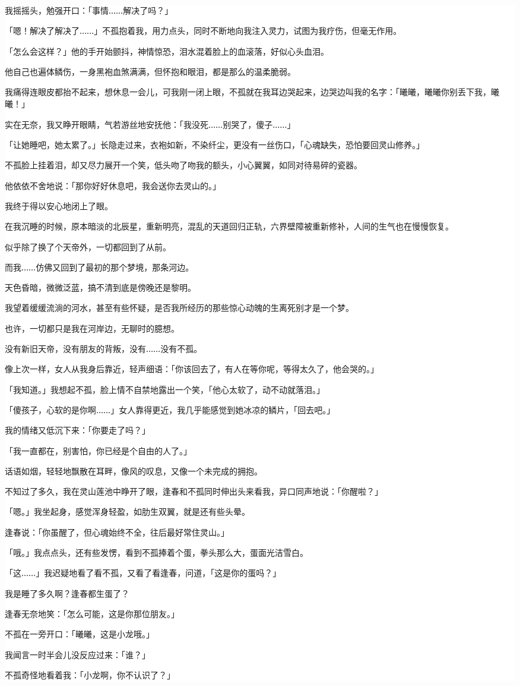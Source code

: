 我摇摇头，勉强开口：「事情……解决了吗？」

「嗯！解决了解决了……」不孤抱着我，用力点头，同时不断地向我注入灵力，试图为我疗伤，但毫无作用。

「怎么会这样？」他的手开始颤抖，神情惊恐，泪水混着脸上的血滚落，好似心头血泪。

他自己也遍体鳞伤，一身黑袍血煞满满，但怀抱和眼泪，都是那么的温柔脆弱。

我痛得连眼皮都抬不起来，想休息一会儿，可我刚一闭上眼，不孤就在我耳边哭起来，边哭边叫我的名字：「曦曦，曦曦你别丢下我，曦曦！」

实在无奈，我又睁开眼睛，气若游丝地安抚他：「我没死……别哭了，傻子……」

「让她睡吧，她太累了。」长隐走过来，衣袍如新，不染纤尘，更没有一丝伤口，「心魂缺失，恐怕要回灵山修养。」

不孤脸上挂着泪，却又尽力展开一个笑，低头吻了吻我的额头，小心翼翼，如同对待易碎的瓷器。

他依依不舍地说：「那你好好休息吧，我会送你去灵山的。」

我终于得以安心地闭上了眼。

在我沉睡的时候，原本暗淡的北辰星，重新明亮，混乱的天道回归正轨，六界壁障被重新修补，人间的生气也在慢慢恢复。

似乎除了换了个天帝外，一切都回到了从前。

而我……仿佛又回到了最初的那个梦境，那条河边。

天色昏暗，微微泛蓝，搞不清到底是傍晚还是黎明。

我望着缓缓流淌的河水，甚至有些怀疑，是否我所经历的那些惊心动魄的生离死别才是一个梦。

也许，一切都只是我在河岸边，无聊时的臆想。

没有新旧天帝，没有朋友的背叛，没有……没有不孤。

像上次一样，女人从我身后靠近，轻声细语：「你该回去了，有人在等你呢，等得太久了，他会哭的。」

「我知道。」我想起不孤，脸上情不自禁地露出一个笑，「他心太软了，动不动就落泪。」

「傻孩子，心软的是你啊……」女人靠得更近，我几乎能感觉到她冰凉的鳞片，「回去吧。」

我的情绪又低沉下来：「你要走了吗？」

「我一直都在，别害怕，你已经是个自由的人了。」

话语如烟，轻轻地飘散在耳畔，像风的叹息，又像一个未完成的拥抱。

不知过了多久，我在灵山莲池中睁开了眼，逢春和不孤同时伸出头来看我，异口同声地说：「你醒啦？」

「嗯。」我坐起身，感觉浑身轻盈，如肋生双翼，就是还有些头晕。

逢春说：「你虽醒了，但心魂始终不全，往后最好常住灵山。」

「哦。」我点点头，还有些发愣，看到不孤捧着个蛋，拳头那么大，蛋面光洁雪白。

「这……」我迟疑地看了看不孤，又看了看逢春，问道，「这是你的蛋吗？」

我是睡了多久啊？逢春都生蛋了？

逢春无奈地笑：「怎么可能，这是你那位朋友。」

不孤在一旁开口：「曦曦，这是小龙哦。」

我闻言一时半会儿没反应过来：「谁？」

不孤奇怪地看着我：「小龙啊，你不认识了？」
